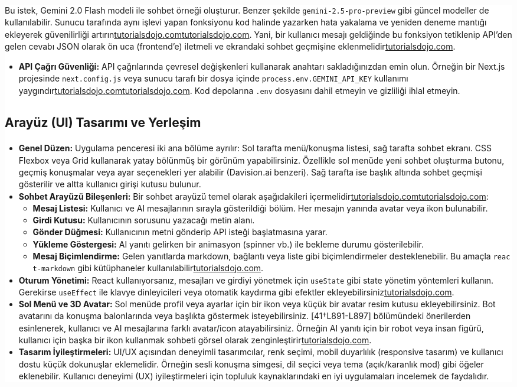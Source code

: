   Bu istek, Gemini 2.0 Flash modeli ile sohbet örneği oluşturur. Benzer şekilde `gemini-2.5-pro-preview` gibi güncel modeller de kullanılabilir. Sunucu tarafında aynı işlevi yapan fonksiyonu kod halinde yazarken hata yakalama ve yeniden deneme mantığı ekleyerek güvenilirliği artırın[tutorialsdojo.com](https://tutorialsdojo.com/hello-user-a-beginners-guide-to-building-an-ai-chatbot-with-google-gemini-api-and-next-js/#:~:text=Write%20an%20async%20function%20that,and%20returns%20the%20AI%E2%80%99s%20response)[tutorialsdojo.com](https://tutorialsdojo.com/hello-user-a-beginners-guide-to-building-an-ai-chatbot-with-google-gemini-api-and-next-js/#:~:text=Add%20a%20basic%20error%20handling,send%20prompts%20and%20return%20responses). Yani, bir kullanıcı mesajı geldiğinde bu fonksiyon tetiklenip API’den gelen cevabı JSON olarak ön uca (frontend’e) iletmeli ve ekrandaki sohbet geçmişine eklenmelidir[tutorialsdojo.com](https://tutorialsdojo.com/hello-user-a-beginners-guide-to-building-an-ai-chatbot-with-google-gemini-api-and-next-js/#:~:text=,response%20to%20the%20front%20end).
* **API Çağrı Güvenliği:** API çağrılarında çevresel değişkenleri kullanarak anahtarı sakladığınızdan emin olun. Örneğin bir Next.js projesinde `next.config.js` veya sunucu tarafı bir dosya içinde `process.env.GEMINI_API_KEY` kullanımı yaygındır[tutorialsdojo.com](https://tutorialsdojo.com/hello-user-a-beginners-guide-to-building-an-ai-chatbot-with-google-gemini-api-and-next-js/#:~:text=Create%20a%20,and%20add%20your%20API%20key)[tutorialsdojo.com](https://tutorialsdojo.com/hello-user-a-beginners-guide-to-building-an-ai-chatbot-with-google-gemini-api-and-next-js/#:~:text=Step%204%3A%20Store%20your%20API,Key%20Securely). Kod depolarına `.env` dosyasını dahil etmeyin ve gizliliği ihlal etmeyin.

## Arayüz (UI) Tasarımı ve Yerleşim

* **Genel Düzen:** Uygulama penceresi iki ana bölüme ayrılır: Sol tarafta menü/konuşma listesi, sağ tarafta sohbet ekranı. CSS Flexbox veya Grid kullanarak yatay bölünmüş bir görünüm yapabilirsiniz. Özellikle sol menüde yeni sohbet oluşturma butonu, geçmiş konuşmalar veya ayar seçenekleri yer alabilir (Davision.ai benzeri). Sağ tarafta ise başlık altında sohbet geçmişi gösterilir ve altta kullanıcı girişi kutusu bulunur.
* **Sohbet Arayüzü Bileşenleri:** Bir sohbet arayüzü temel olarak aşağıdakileri içermelidir[tutorialsdojo.com](https://tutorialsdojo.com/hello-user-a-beginners-guide-to-building-an-ai-chatbot-with-google-gemini-api-and-next-js/#:~:text=Now%20that%20your%20backend%20can,area%2C%20and%20basic%20state%20management)[tutorialsdojo.com](https://tutorialsdojo.com/hello-user-a-beginners-guide-to-building-an-ai-chatbot-with-google-gemini-api-and-next-js/#:~:text=Simple%20Chat%20UI%20Parts%3A):
  * **Mesaj Listesi:** Kullanıcı ve AI mesajlarının sırayla gösterildiği bölüm. Her mesajın yanında avatar veya ikon bulunabilir.
  * **Girdi Kutusu:** Kullanıcının sorusunu yazacağı metin alanı.
  * **Gönder Düğmesi:** Kullanıcının metni gönderip API isteği başlatmasına yarar.
  * **Yükleme Göstergesi:** AI yanıtı gelirken bir animasyon (spinner vb.) ile bekleme durumu gösterilebilir.
  * **Mesaj Biçimlendirme:** Gelen yanıtlarda markdown, bağlantı veya liste gibi biçimlendirmeler desteklenebilir. Bu amaçla `react-markdown` gibi kütüphaneler kullanılabilir[tutorialsdojo.com](https://tutorialsdojo.com/hello-user-a-beginners-guide-to-building-an-ai-chatbot-with-google-gemini-api-and-next-js/#:~:text=,for%20a%20more%20interactive%20feel).
* **Oturum Yönetimi:** React kullanıyorsanız, mesajları ve girdiyi yönetmek için `useState` gibi state yönetim yöntemleri kullanın. Gerekirse `useEffect` ile klavye dinleyicileri veya otomatik kaydırma gibi efektler ekleyebilirsiniz[tutorialsdojo.com](https://tutorialsdojo.com/hello-user-a-beginners-guide-to-building-an-ai-chatbot-with-google-gemini-api-and-next-js/#:~:text=Simple%20Chat%20UI%20Parts%3A).
* **Sol Menü ve 3D Avatar:** Sol menüde profil veya ayarlar için bir ikon veya küçük bir avatar resim kutusu ekleyebilirsiniz. Bot avatarını da konuşma balonlarında veya başlıkta göstermek isteyebilirsiniz. [41†L891-L897] bölümündeki önerilerden esinlenerek, kullanıcı ve AI mesajlarına farklı avatar/icon atayabilirsiniz. Örneğin AI yanıtı için bir robot veya insan figürü, kullanıcı için başka bir ikon kullanmak sohbeti görsel olarak zenginleştirir[tutorialsdojo.com](https://tutorialsdojo.com/hello-user-a-beginners-guide-to-building-an-ai-chatbot-with-google-gemini-api-and-next-js/#:~:text=Things%20you%20can%20try%3A).
* **Tasarım İyileştirmeleri:** UI/UX açısından deneyimli tasarımcılar, renk seçimi, mobil duyarlılık (responsive tasarım) ve kullanıcı dostu küçük dokunuşlar eklemelidir. Örneğin sesli konuşma simgesi, dil seçici veya tema (açık/karanlık mod) gibi öğeler eklenebilir. Kullanıcı deneyimi (UX) iyileştirmeleri için topluluk kaynaklarındaki en iyi uygulamaları incelemek de faydalıdır.
